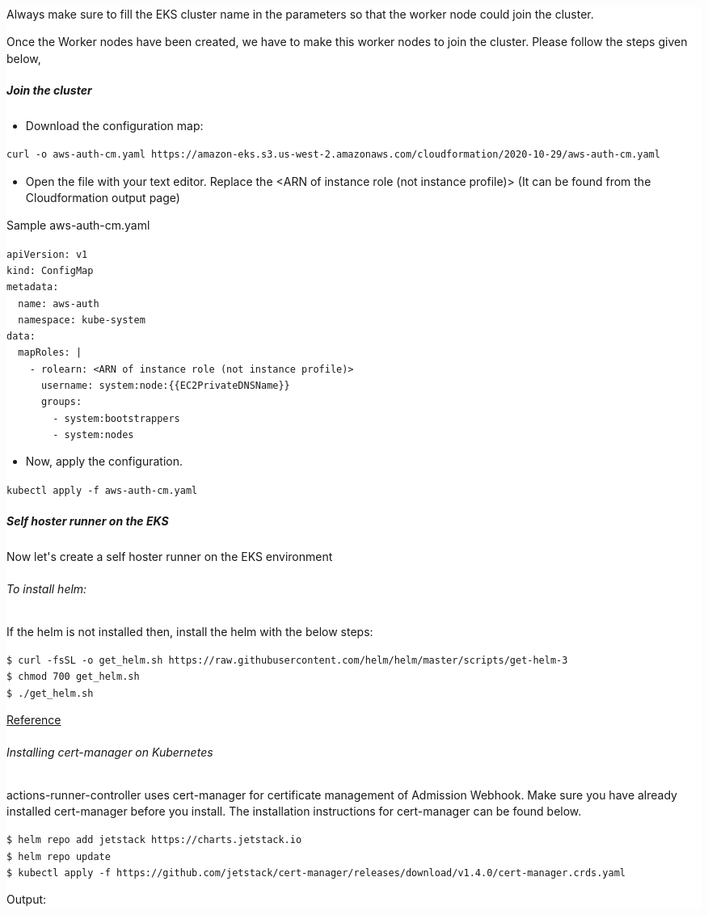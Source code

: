 Always make sure to fill the EKS cluster name in the parameters so that the worker node could join the cluster.

Once the Worker nodes have been created, we have to make this worker nodes to join the cluster. Please follow the steps given below,

##### Join the cluster

- Download the configuration map:
``` 
curl -o aws-auth-cm.yaml https://amazon-eks.s3.us-west-2.amazonaws.com/cloudformation/2020-10-29/aws-auth-cm.yaml
```
- Open the file with your text editor. Replace the <ARN of instance role (not instance profile)> (It can be found from the Cloudformation output page)

Sample aws-auth-cm.yaml
```
apiVersion: v1
kind: ConfigMap
metadata:
  name: aws-auth
  namespace: kube-system
data:
  mapRoles: |
    - rolearn: <ARN of instance role (not instance profile)>
      username: system:node:{{EC2PrivateDNSName}}
      groups:
        - system:bootstrappers
        - system:nodes
```
- Now, apply the configuration. 
```
kubectl apply -f aws-auth-cm.yaml
```
##### Self hoster runner on the EKS
Now let's create a self hoster runner on the EKS environment

###### To install helm:


If the helm is not installed then, install the helm with the below steps:
```
$ curl -fsSL -o get_helm.sh https://raw.githubusercontent.com/helm/helm/master/scripts/get-helm-3
$ chmod 700 get_helm.sh
$ ./get_helm.sh
```
[Reference](https://helm.sh/docs/intro/install/)


###### Installing cert-manager on Kubernetes

actions-runner-controller uses cert-manager for certificate management of Admission Webhook. Make sure you have already installed cert-manager before you install. The installation instructions for cert-manager can be found below.

```
$ helm repo add jetstack https://charts.jetstack.io
$ helm repo update
$ kubectl apply -f https://github.com/jetstack/cert-manager/releases/download/v1.4.0/cert-manager.crds.yaml
```
Output: 
